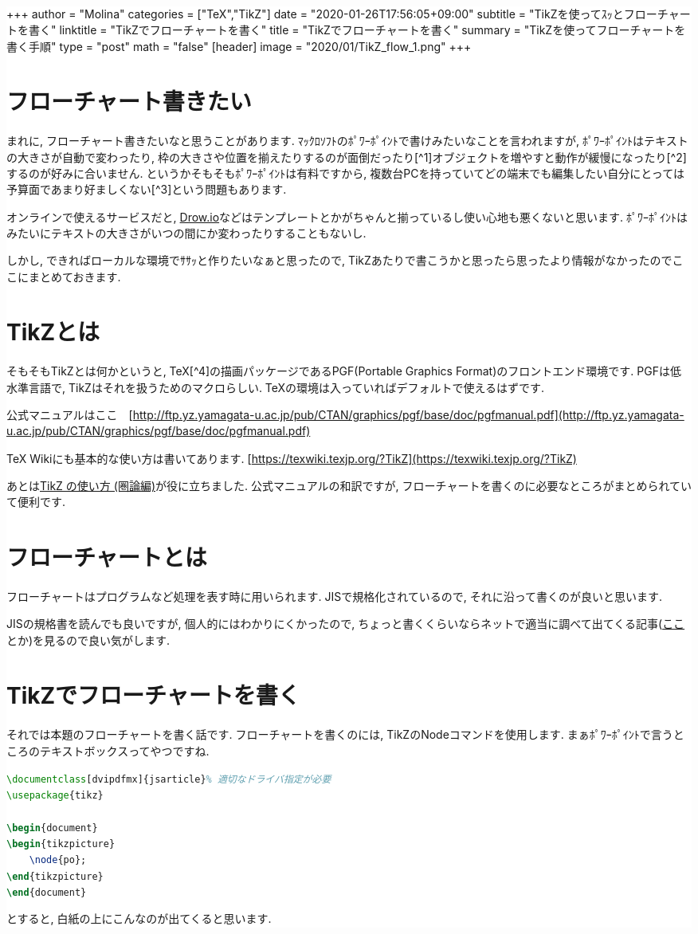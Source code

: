+++
author = "Molina"
categories = ["TeX","TikZ"]
date = "2020-01-26T17:56:05+09:00"
subtitle = "TikZを使ってｽｯとフローチャートを書く"
linktitle = "TikZでフローチャートを書く"
title = "TikZでフローチャートを書く"
summary = "TikZを使ってフローチャートを書く手順"
type = "post"
math = "false"
[header]
image = "2020/01/TikZ_flow_1.png"
+++

# フローチャート書きたい
まれに, フローチャート書きたいなと思うことがあります. 
ﾏｯｸﾛｿﾌﾄのﾎﾟﾜｰﾎﾟｲﾝﾄで書けみたいなことを言われますが, ﾎﾟﾜｰﾎﾟｲﾝﾄはテキストの大きさが自動で変わったり, 枠の大きさや位置を揃えたりするのが面倒だったり[^1]オブジェクトを増やすと動作が緩慢になったり[^2]するのが好みに合いません.  というかそもそもﾎﾟﾜｰﾎﾟｲﾝﾄは有料ですから, 複数台PCを持っていてどの端末でも編集したい自分にとっては予算面であまり好ましくない[^3]という問題もあります. 

オンラインで使えるサービスだと, [Drow.io](https://www.draw.io/)などはテンプレートとかがちゃんと揃っているし使い心地も悪くないと思います. ﾎﾟﾜｰﾎﾟｲﾝﾄはみたいにテキストの大きさがいつの間にか変わったりすることもないし.

しかし, できればローカルな環境でｻｻｯと作りたいなぁと思ったので, TikZあたりで書こうかと思ったら思ったより情報がなかったのでここにまとめておきます.

# TikZとは
そもそもTikZとは何かというと, TeX[^4]の描画パッケージであるPGF(Portable Graphics Format)のフロントエンド環境です. PGFは低水準言語で, TikZはそれを扱うためのマクロらしい. TeXの環境は入っていればデフォルトで使えるはずです. 

公式マニュアルはここ　[http://ftp.yz.yamagata-u.ac.jp/pub/CTAN/graphics/pgf/base/doc/pgfmanual.pdf](http://ftp.yz.yamagata-u.ac.jp/pub/CTAN/graphics/pgf/base/doc/pgfmanual.pdf)

TeX Wikiにも基本的な使い方は書いてあります. [https://texwiki.texjp.org/?TikZ](https://texwiki.texjp.org/?TikZ)

あとは[TikZ の使い方 (圏論編)](http://alg-d.com/math/kan_extension/TikZ_for_cat.pdf)が役に立ちました. 公式マニュアルの和訳ですが, フローチャートを書くのに必要なところがまとめられていて便利です. 

# フローチャートとは
フローチャートはプログラムなど処理を表す時に用いられます. 
JISで規格化されているので, それに沿って書くのが良いと思います. 

JISの規格書を読んでも良いですが, 個人的にはわかりにくかったので, ちょっと書くくらいならネットで適当に調べて出てくる記事([ここ](https://kashika.biz/flowchart-5/)とか)を見るので良い気がします. 

# TikZでフローチャートを書く
それでは本題のフローチャートを書く話です. フローチャートを書くのには, TikZのNodeコマンドを使用します. まぁﾎﾟﾜｰﾎﾟｲﾝﾄで言うところのテキストボックスってやつですね. 
```tex
\documentclass[dvipdfmx]{jsarticle}% 適切なドライバ指定が必要
\usepackage{tikz}

\begin{document}
\begin{tikzpicture}
    \node{po};
\end{tikzpicture}
\end{document}
```
とすると, 白紙の上にこんなのが出てくると思います. 
